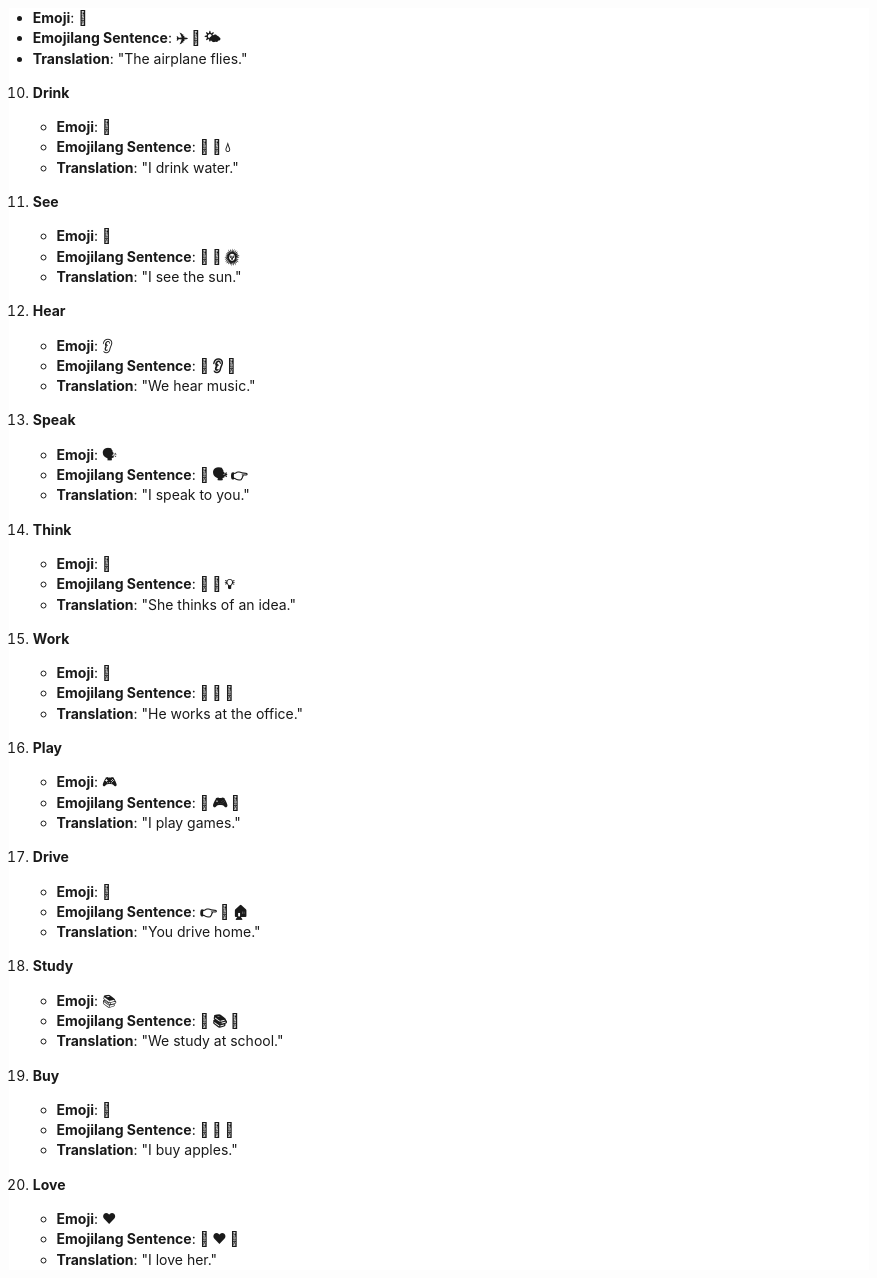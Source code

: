    - **Emoji**: 🛫
   - **Emojilang Sentence**: **✈️ 🛫 🌤️**
   - **Translation**: "The airplane flies."

10. **Drink**

    - **Emoji**: 🥤
    - **Emojilang Sentence**: **👤 🥤 💧**
    - **Translation**: "I drink water."

11. **See**

    - **Emoji**: 👀
    - **Emojilang Sentence**: **👤 👀 🌞**
    - **Translation**: "I see the sun."

12. **Hear**

    - **Emoji**: 👂
    - **Emojilang Sentence**: **👥 👂 🎵**
    - **Translation**: "We hear music."

13. **Speak**

    - **Emoji**: 🗣️
    - **Emojilang Sentence**: **👤 🗣️ 👉**
    - **Translation**: "I speak to you."

14. **Think**

    - **Emoji**: 💭
    - **Emojilang Sentence**: **👩 💭 💡**
    - **Translation**: "She thinks of an idea."

15. **Work**

    - **Emoji**: 💼
    - **Emojilang Sentence**: **👨 💼 🏢**
    - **Translation**: "He works at the office."

16. **Play**

    - **Emoji**: 🎮
    - **Emojilang Sentence**: **👤 🎮 🎲**
    - **Translation**: "I play games."

17. **Drive**

    - **Emoji**: 🚗
    - **Emojilang Sentence**: **👉 🚗 🏠**
    - **Translation**: "You drive home."

18. **Study**

    - **Emoji**: 📚
    - **Emojilang Sentence**: **👥 📚 🏫**
    - **Translation**: "We study at school."

19. **Buy**

    - **Emoji**: 🛒
    - **Emojilang Sentence**: **👤 🛒 🍎**
    - **Translation**: "I buy apples."

20. **Love**
    - **Emoji**: ❤️
    - **Emojilang Sentence**: **👤 ❤️ 👩**
    - **Translation**: "I love her."
